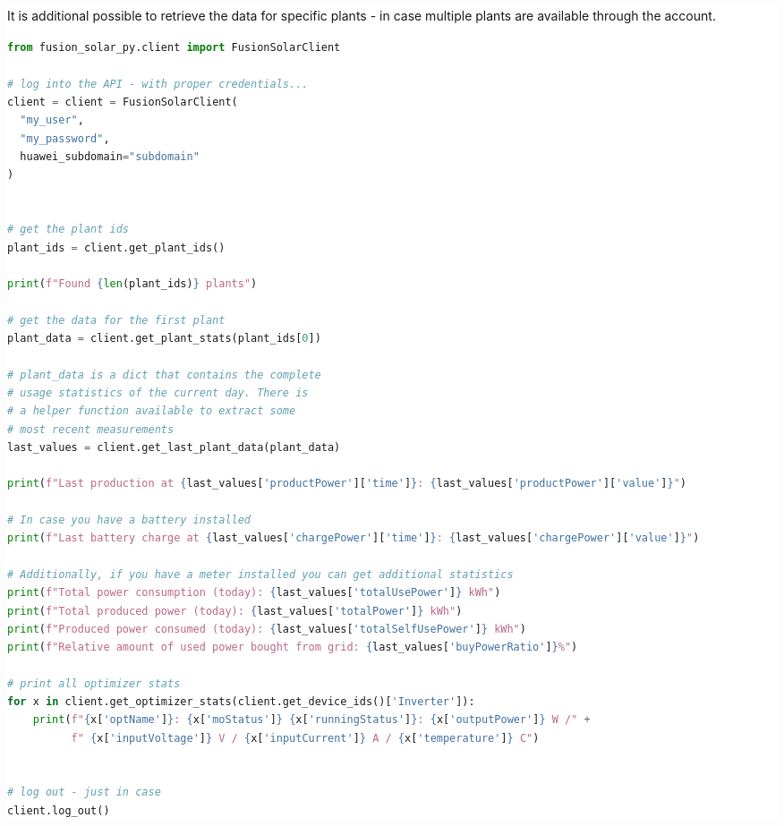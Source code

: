 It is additional possible to retrieve the data for specific
plants - in case multiple plants are available through the
account.

```python
from fusion_solar_py.client import FusionSolarClient

# log into the API - with proper credentials...
client = client = FusionSolarClient(
  "my_user",
  "my_password",
  huawei_subdomain="subdomain"
)


# get the plant ids
plant_ids = client.get_plant_ids()

print(f"Found {len(plant_ids)} plants")

# get the data for the first plant
plant_data = client.get_plant_stats(plant_ids[0])

# plant_data is a dict that contains the complete
# usage statistics of the current day. There is
# a helper function available to extract some
# most recent measurements
last_values = client.get_last_plant_data(plant_data)

print(f"Last production at {last_values['productPower']['time']}: {last_values['productPower']['value']}")

# In case you have a battery installed
print(f"Last battery charge at {last_values['chargePower']['time']}: {last_values['chargePower']['value']}")

# Additionally, if you have a meter installed you can get additional statistics
print(f"Total power consumption (today): {last_values['totalUsePower']} kWh")
print(f"Total produced power (today): {last_values['totalPower']} kWh")
print(f"Produced power consumed (today): {last_values['totalSelfUsePower']} kWh")
print(f"Relative amount of used power bought from grid: {last_values['buyPowerRatio']}%")

# print all optimizer stats
for x in client.get_optimizer_stats(client.get_device_ids()['Inverter']):
    print(f"{x['optName']}: {x['moStatus']} {x['runningStatus']}: {x['outputPower']} W /" +
          f" {x['inputVoltage']} V / {x['inputCurrent']} A / {x['temperature']} C")


# log out - just in case
client.log_out()
```
